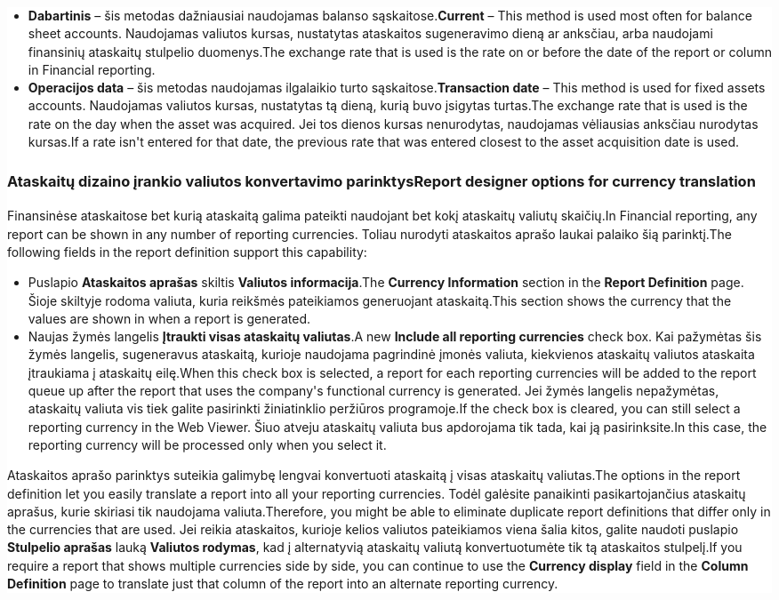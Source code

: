 - <span data-ttu-id="6f880-254">**Dabartinis** – šis metodas dažniausiai naudojamas balanso sąskaitose.</span><span class="sxs-lookup"><span data-stu-id="6f880-254">**Current** – This method is used most often for balance sheet accounts.</span></span> <span data-ttu-id="6f880-255">Naudojamas valiutos kursas, nustatytas ataskaitos sugeneravimo dieną ar anksčiau, arba naudojami finansinių ataskaitų stulpelio duomenys.</span><span class="sxs-lookup"><span data-stu-id="6f880-255">The exchange rate that is used is the rate on or before the date of the report or column in Financial reporting.</span></span>
- <span data-ttu-id="6f880-256">**Operacijos data** – šis metodas naudojamas ilgalaikio turto sąskaitose.</span><span class="sxs-lookup"><span data-stu-id="6f880-256">**Transaction date** – This method is used for fixed assets accounts.</span></span> <span data-ttu-id="6f880-257">Naudojamas valiutos kursas, nustatytas tą dieną, kurią buvo įsigytas turtas.</span><span class="sxs-lookup"><span data-stu-id="6f880-257">The exchange rate that is used is the rate on the day when the asset was acquired.</span></span> <span data-ttu-id="6f880-258">Jei tos dienos kursas nenurodytas, naudojamas vėliausias anksčiau nurodytas kursas.</span><span class="sxs-lookup"><span data-stu-id="6f880-258">If a rate isn't entered for that date, the previous rate that was entered closest to the asset acquisition date is used.</span></span>

### <a name="report-designer-options-for-currency-translation"></a><span data-ttu-id="6f880-259">Ataskaitų dizaino įrankio valiutos konvertavimo parinktys</span><span class="sxs-lookup"><span data-stu-id="6f880-259">Report designer options for currency translation</span></span>
<span data-ttu-id="6f880-260">Finansinėse ataskaitose bet kurią ataskaitą galima pateikti naudojant bet kokį ataskaitų valiutų skaičių.</span><span class="sxs-lookup"><span data-stu-id="6f880-260">In Financial reporting, any report can be shown in any number of reporting currencies.</span></span> <span data-ttu-id="6f880-261">Toliau nurodyti ataskaitos aprašo laukai palaiko šią parinktį.</span><span class="sxs-lookup"><span data-stu-id="6f880-261">The following fields in the report definition support this capability:</span></span>

- <span data-ttu-id="6f880-262">Puslapio **Ataskaitos aprašas** skiltis **Valiutos informacija**.</span><span class="sxs-lookup"><span data-stu-id="6f880-262">The **Currency Information** section in the **Report Definition** page.</span></span> <span data-ttu-id="6f880-263">Šioje skiltyje rodoma valiuta, kuria reikšmės pateikiamos generuojant ataskaitą.</span><span class="sxs-lookup"><span data-stu-id="6f880-263">This section shows the currency that the values are shown in when a report is generated.</span></span>
- <span data-ttu-id="6f880-264">Naujas žymės langelis **Įtraukti visas ataskaitų valiutas**.</span><span class="sxs-lookup"><span data-stu-id="6f880-264">A new **Include all reporting currencies** check box.</span></span> <span data-ttu-id="6f880-265">Kai pažymėtas šis žymės langelis, sugeneravus ataskaitą, kurioje naudojama pagrindinė įmonės valiuta, kiekvienos ataskaitų valiutos ataskaita įtraukiama į ataskaitų eilę.</span><span class="sxs-lookup"><span data-stu-id="6f880-265">When this check box is selected, a report for each reporting currencies will be added to the report queue up after the report that uses the company's functional currency is generated.</span></span> <span data-ttu-id="6f880-266">Jei žymės langelis nepažymėtas, ataskaitų valiuta vis tiek galite pasirinkti žiniatinklio peržiūros programoje.</span><span class="sxs-lookup"><span data-stu-id="6f880-266">If the check box is cleared, you can still select a reporting currency in the Web Viewer.</span></span> <span data-ttu-id="6f880-267">Šiuo atveju ataskaitų valiuta bus apdorojama tik tada, kai ją pasirinksite.</span><span class="sxs-lookup"><span data-stu-id="6f880-267">In this case, the reporting currency will be processed only when you select it.</span></span>

<span data-ttu-id="6f880-268">Ataskaitos aprašo parinktys suteikia galimybę lengvai konvertuoti ataskaitą į visas ataskaitų valiutas.</span><span class="sxs-lookup"><span data-stu-id="6f880-268">The options in the report definition let you easily translate a report into all your reporting currencies.</span></span> <span data-ttu-id="6f880-269">Todėl galėsite panaikinti pasikartojančius ataskaitų aprašus, kurie skiriasi tik naudojama valiuta.</span><span class="sxs-lookup"><span data-stu-id="6f880-269">Therefore, you might be able to eliminate duplicate report definitions that differ only in the currencies that are used.</span></span> <span data-ttu-id="6f880-270">Jei reikia ataskaitos, kurioje kelios valiutos pateikiamos viena šalia kitos, galite naudoti puslapio **Stulpelio aprašas** lauką **Valiutos rodymas**, kad į alternatyvią ataskaitų valiutą konvertuotumėte tik tą ataskaitos stulpelį.</span><span class="sxs-lookup"><span data-stu-id="6f880-270">If you require a report that shows multiple currencies side by side, you can continue to use the **Currency display** field in the **Column Definition** page to translate just that column of the report into an alternate reporting currency.</span></span>
